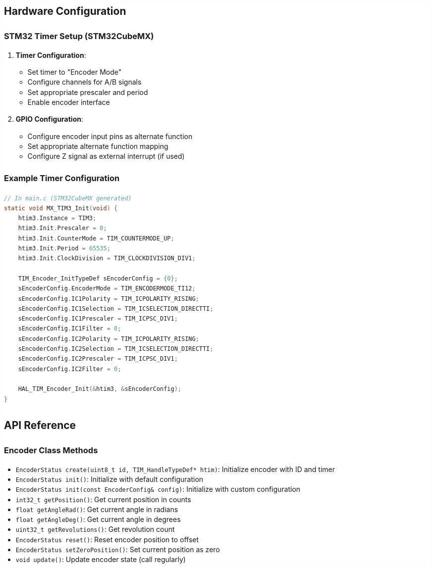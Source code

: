 ## Hardware Configuration

### STM32 Timer Setup (STM32CubeMX)

1. **Timer Configuration**:
   - Set timer to "Encoder Mode"
   - Configure channels for A/B signals
   - Set appropriate prescaler and period
   - Enable encoder interface

2. **GPIO Configuration**:
   - Configure encoder input pins as alternate function
   - Set appropriate alternate function mapping
   - Configure Z signal as external interrupt (if used)

### Example Timer Configuration

```c
// In main.c (STM32CubeMX generated)
static void MX_TIM3_Init(void) {
    htim3.Instance = TIM3;
    htim3.Init.Prescaler = 0;
    htim3.Init.CounterMode = TIM_COUNTERMODE_UP;
    htim3.Init.Period = 65535;
    htim3.Init.ClockDivision = TIM_CLOCKDIVISION_DIV1;
    
    TIM_Encoder_InitTypeDef sEncoderConfig = {0};
    sEncoderConfig.EncoderMode = TIM_ENCODERMODE_TI12;
    sEncoderConfig.IC1Polarity = TIM_ICPOLARITY_RISING;
    sEncoderConfig.IC1Selection = TIM_ICSELECTION_DIRECTTI;
    sEncoderConfig.IC1Prescaler = TIM_ICPSC_DIV1;
    sEncoderConfig.IC1Filter = 0;
    sEncoderConfig.IC2Polarity = TIM_ICPOLARITY_RISING;
    sEncoderConfig.IC2Selection = TIM_ICSELECTION_DIRECTTI;
    sEncoderConfig.IC2Prescaler = TIM_ICPSC_DIV1;
    sEncoderConfig.IC2Filter = 0;
    
    HAL_TIM_Encoder_Init(&htim3, &sEncoderConfig);
}
```

## API Reference

### Encoder Class Methods

- `EncoderStatus create(uint8_t id, TIM_HandleTypeDef* htim)`: Initialize encoder with ID and timer
- `EncoderStatus init()`: Initialize with default configuration
- `EncoderStatus init(const EncoderConfig& config)`: Initialize with custom configuration
- `int32_t getPosition()`: Get current position in counts
- `float getAngleRad()`: Get current angle in radians
- `float getAngleDeg()`: Get current angle in degrees
- `uint32_t getRevolutions()`: Get revolution count
- `EncoderStatus reset()`: Reset encoder position to offset
- `EncoderStatus setZeroPosition()`: Set current position as zero
- `void update()`: Update encoder state (call regularly)
